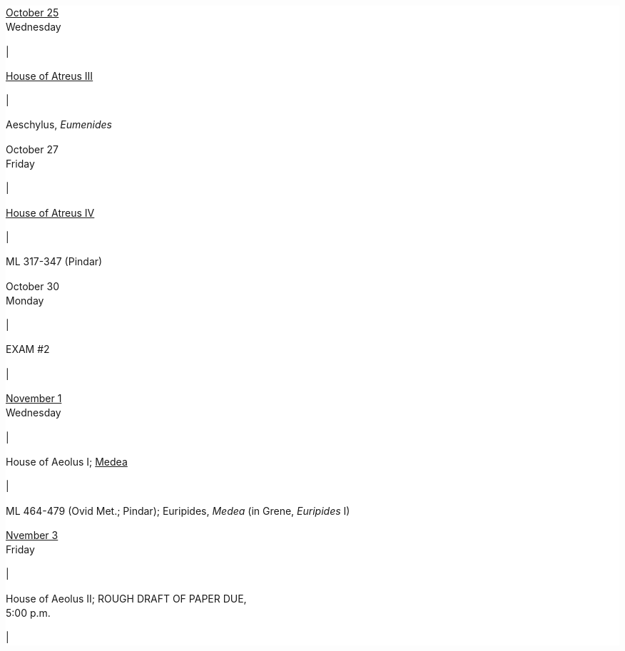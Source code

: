 [October 25](myth1020.html)  
Wednesday

|

[House of Atreus
III](http://ralph.southwestern.edu/academic/classical.languages/myth/oreshtml.html)

|

Aeschylus, _Eumenides_  
  
October 27  
Friday

|

[House of Atreus
IV](http://ralph.southwestern.edu/academic/classical.languages/myth/oreshtml.html)

|

ML 317-347 (Pindar)  
  
October 30  
Monday

|

EXAM #2

|  
  
[November 1](myth1101.html)  
Wednesday

|

House of Aeolus I; [Medea](medea.html)

|

ML 464-479 (Ovid Met.; Pindar); Euripides, _Medea_ (in Grene, _Euripides_ I)  
  
[Nvember 3](myth1103.html)  
Friday

|

House of Aeolus II; ROUGH DRAFT OF PAPER DUE,  
5:00 p.m.

|

